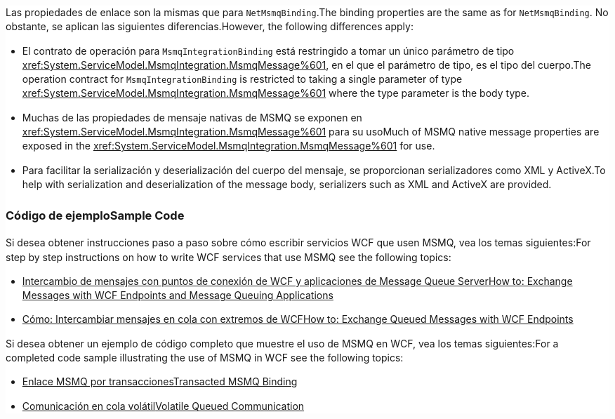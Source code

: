  <span data-ttu-id="f1017-217">Las propiedades de enlace son la mismas que para `NetMsmqBinding`.</span><span class="sxs-lookup"><span data-stu-id="f1017-217">The binding properties are the same as for `NetMsmqBinding`.</span></span> <span data-ttu-id="f1017-218">No obstante, se aplican las siguientes diferencias.</span><span class="sxs-lookup"><span data-stu-id="f1017-218">However, the following differences apply:</span></span>  
  
- <span data-ttu-id="f1017-219">El contrato de operación para `MsmqIntegrationBinding` está restringido a tomar un único parámetro de tipo <xref:System.ServiceModel.MsmqIntegration.MsmqMessage%601>, en el que el parámetro de tipo, es el tipo del cuerpo.</span><span class="sxs-lookup"><span data-stu-id="f1017-219">The operation contract for `MsmqIntegrationBinding` is restricted to taking a single parameter of type <xref:System.ServiceModel.MsmqIntegration.MsmqMessage%601> where the type parameter is the body type.</span></span>  
  
- <span data-ttu-id="f1017-220">Muchas de las propiedades de mensaje nativas de MSMQ se exponen en <xref:System.ServiceModel.MsmqIntegration.MsmqMessage%601> para su uso</span><span class="sxs-lookup"><span data-stu-id="f1017-220">Much of MSMQ native message properties are exposed in the <xref:System.ServiceModel.MsmqIntegration.MsmqMessage%601> for use.</span></span>  
  
- <span data-ttu-id="f1017-221">Para facilitar la serialización y deserialización del cuerpo del mensaje, se proporcionan serializadores como XML y ActiveX.</span><span class="sxs-lookup"><span data-stu-id="f1017-221">To help with serialization and deserialization of the message body, serializers such as XML and ActiveX are provided.</span></span>  
  
### <a name="sample-code"></a><span data-ttu-id="f1017-222">Código de ejemplo</span><span class="sxs-lookup"><span data-stu-id="f1017-222">Sample Code</span></span>  
 <span data-ttu-id="f1017-223">Si desea obtener instrucciones paso a paso sobre cómo escribir servicios WCF que usen MSMQ, vea los temas siguientes:</span><span class="sxs-lookup"><span data-stu-id="f1017-223">For step by step instructions on how to write WCF services that use MSMQ see the following topics:</span></span>  
  
- [<span data-ttu-id="f1017-224">Intercambio de mensajes con puntos de conexión de WCF y aplicaciones de Message Queue Server</span><span class="sxs-lookup"><span data-stu-id="f1017-224">How to: Exchange Messages with WCF Endpoints and Message Queuing Applications</span></span>](../../../../docs/framework/wcf/feature-details/how-to-exchange-messages-with-wcf-endpoints-and-message-queuing-applications.md)  
  
- [<span data-ttu-id="f1017-225">Cómo: Intercambiar mensajes en cola con extremos de WCF</span><span class="sxs-lookup"><span data-stu-id="f1017-225">How to: Exchange Queued Messages with WCF Endpoints</span></span>](../../../../docs/framework/wcf/feature-details/how-to-exchange-queued-messages-with-wcf-endpoints.md)  
  
 <span data-ttu-id="f1017-226">Si desea obtener un ejemplo de código completo que muestre el uso de MSMQ en WCF, vea los temas siguientes:</span><span class="sxs-lookup"><span data-stu-id="f1017-226">For a completed code sample illustrating the use of MSMQ in WCF see the following topics:</span></span>  
  
- [<span data-ttu-id="f1017-227">Enlace MSMQ por transacciones</span><span class="sxs-lookup"><span data-stu-id="f1017-227">Transacted MSMQ Binding</span></span>](../../../../docs/framework/wcf/samples/transacted-msmq-binding.md)  
  
- [<span data-ttu-id="f1017-228">Comunicación en cola volátil</span><span class="sxs-lookup"><span data-stu-id="f1017-228">Volatile Queued Communication</span></span>](../../../../docs/framework/wcf/samples/volatile-queued-communication.md)  
  